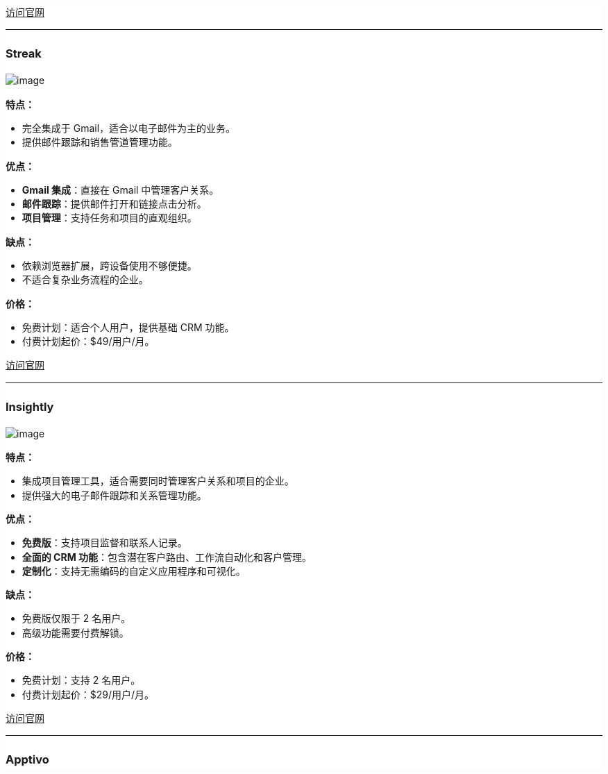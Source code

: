[访问官网](https://www.bitrix24.com/)

---

### Streak

![image](https://github.com/user-attachments/assets/34d7eca1-20a8-43e8-8d9e-4fa2aff8daa1)


**特点：**
- 完全集成于 Gmail，适合以电子邮件为主的业务。
- 提供邮件跟踪和销售管道管理功能。

**优点：**
- **Gmail 集成**：直接在 Gmail 中管理客户关系。
- **邮件跟踪**：提供邮件打开和链接点击分析。
- **项目管理**：支持任务和项目的直观组织。

**缺点：**
- 依赖浏览器扩展，跨设备使用不够便捷。
- 不适合复杂业务流程的企业。

**价格：**
- 免费计划：适合个人用户，提供基础 CRM 功能。
- 付费计划起价：$49/用户/月。

[访问官网](https://www.streak.com/)

---

### Insightly

![image](https://github.com/user-attachments/assets/9ce3dece-90b1-4d25-b250-d9dabfa26dfb)


**特点：**
- 集成项目管理工具，适合需要同时管理客户关系和项目的企业。
- 提供强大的电子邮件跟踪和关系管理功能。

**优点：**
- **免费版**：支持项目监督和联系人记录。
- **全面的 CRM 功能**：包含潜在客户路由、工作流自动化和客户管理。
- **定制化**：支持无需编码的自定义应用程序和可视化。

**缺点：**
- 免费版仅限于 2 名用户。
- 高级功能需要付费解锁。

**价格：**
- 免费计划：支持 2 名用户。
- 付费计划起价：$29/用户/月。

[访问官网](https://www.insightly.com/)

---

### Apptivo
